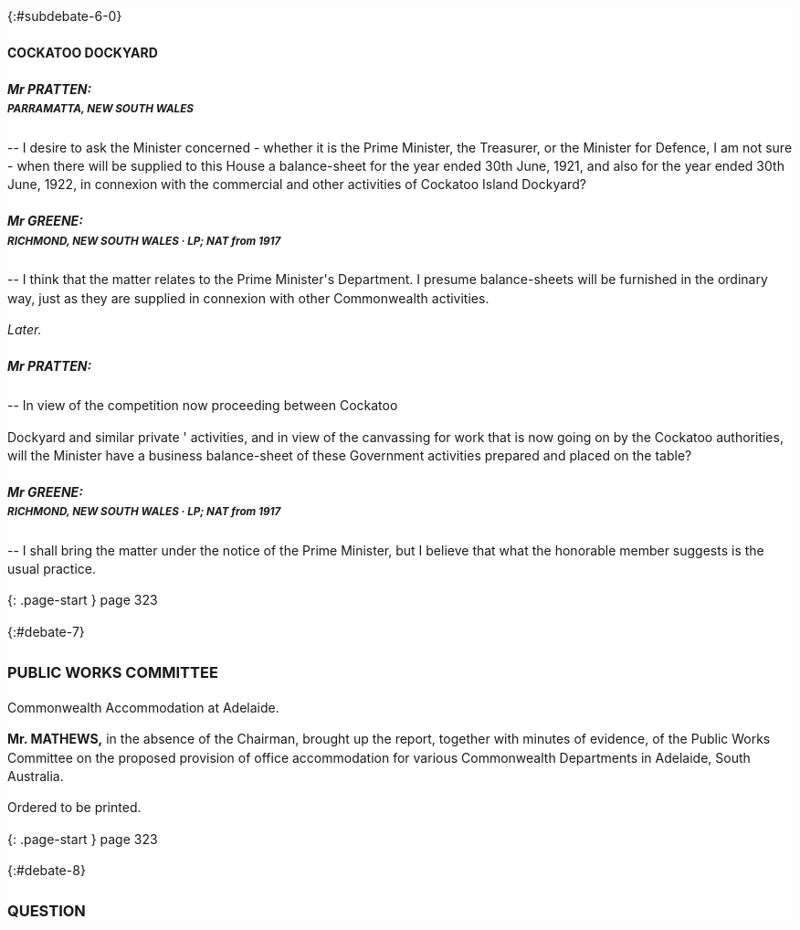 {:#subdebate-6-0}
#### COCKATOO DOCKYARD

##### Mr PRATTEN:<br><small class="text-muted">PARRAMATTA, NEW SOUTH WALES</small>

-- I desire to ask the Minister concerned - whether it is the Prime Minister, the Treasurer, or the Minister for Defence, I am not sure - when there will be supplied to this House a balance-sheet for the year ended 30th June, 1921, and also for the year ended 30th June, 1922, in connexion with the commercial and other activities of Cockatoo Island Dockyard? 

##### Mr GREENE:<br><small class="text-muted">RICHMOND, NEW SOUTH WALES &middot; LP; NAT from 1917</small>

-- I think that the matter relates to the Prime Minister's Department. I presume balance-sheets will be furnished in the ordinary way, just as they are supplied in connexion with other Commonwealth activities. 


 *Later.* 


##### Mr PRATTEN:

-- In view of the competition now proceeding between Cockatoo 

Dockyard and similar private ' activities, and in view of the canvassing for work that is now going on by the Cockatoo authorities, will the Minister have a business balance-sheet of these Government activities prepared and placed on the table? 

##### Mr GREENE:<br><small class="text-muted">RICHMOND, NEW SOUTH WALES &middot; LP; NAT from 1917</small>

-- I shall bring the matter under the notice of the Prime Minister, but I believe  that  what the honorable member suggests is the usual practice. 

{: .page-start }
page 323

{:#debate-7}
### PUBLIC WORKS COMMITTEE

Commonwealth Accommodation at Adelaide. 


 **Mr. MATHEWS,** in the absence of the  Chairman,  brought up the report, together with minutes of evidence, of the Public Works Committee on the proposed provision of office  accommodation for various Commonwealth Departments in Adelaide, South Australia. 

Ordered to be printed. 

{: .page-start }
page 323

{:#debate-8}
### QUESTION
